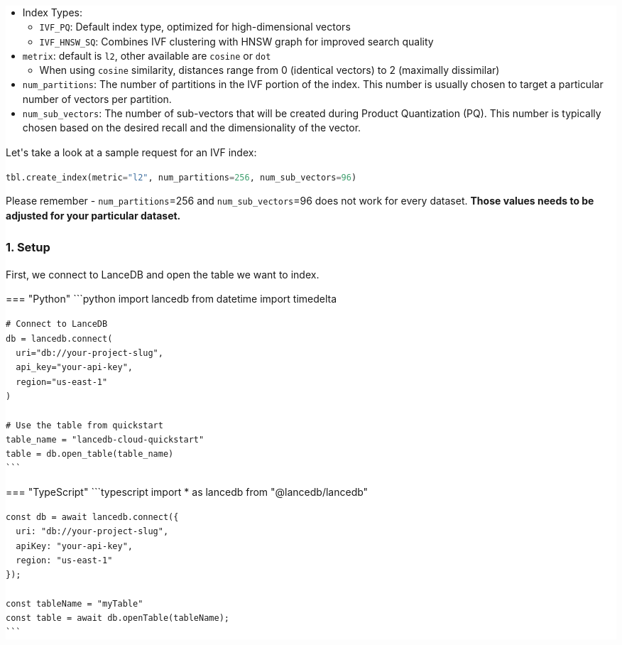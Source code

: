 - Index Types:
    - `IVF_PQ`: Default index type, optimized for high-dimensional vectors
    - `IVF_HNSW_SQ`: Combines IVF clustering with HNSW graph for improved search quality
- `metrix`: default is `l2`, other available are `cosine` or `dot`
    - When using `cosine` similarity, distances range from 0 (identical vectors) to 2 (maximally dissimilar)
- `num_partitions`: The number of partitions in the IVF portion of the index. This number is usually chosen to target a particular number of vectors per partition.
- `num_sub_vectors`: The number of sub-vectors that will be created during Product Quantization (PQ). This number is typically chosen based on the desired recall and the dimensionality of the vector. 

Let's take a look at a sample request for an IVF index:

```python
tbl.create_index(metric="l2", num_partitions=256, num_sub_vectors=96)
```
Please remember - `num_partitions`=256 and `num_sub_vectors`=96 does not work for every dataset. **Those values needs to be adjusted for your particular dataset.**

### **1. Setup**
First, we connect to LanceDB and open the table we want to index.

=== "Python"
    ```python
    import lancedb
    from datetime import timedelta

    # Connect to LanceDB
    db = lancedb.connect(
      uri="db://your-project-slug",
      api_key="your-api-key",
      region="us-east-1"
    )

    # Use the table from quickstart
    table_name = "lancedb-cloud-quickstart"
    table = db.open_table(table_name)
    ```

=== "TypeScript"
    ```typescript
    import * as lancedb from "@lancedb/lancedb"

    const db = await lancedb.connect({
      uri: "db://your-project-slug",
      apiKey: "your-api-key",
      region: "us-east-1"
    });

    const tableName = "myTable"
    const table = await db.openTable(tableName);
    ```
